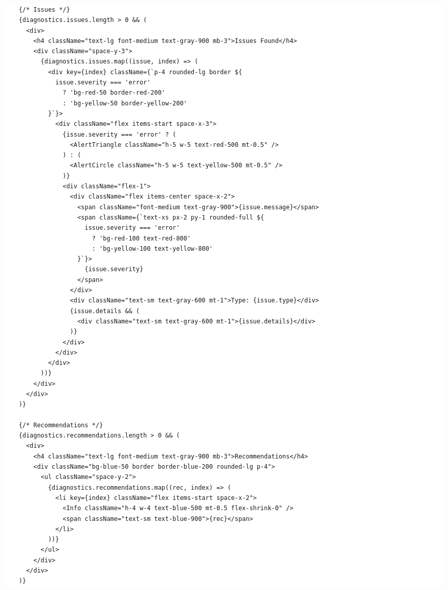         {/* Issues */}
        {diagnostics.issues.length > 0 && (
          <div>
            <h4 className="text-lg font-medium text-gray-900 mb-3">Issues Found</h4>
            <div className="space-y-3">
              {diagnostics.issues.map((issue, index) => (
                <div key={index} className={`p-4 rounded-lg border ${
                  issue.severity === 'error' 
                    ? 'bg-red-50 border-red-200' 
                    : 'bg-yellow-50 border-yellow-200'
                }`}>
                  <div className="flex items-start space-x-3">
                    {issue.severity === 'error' ? (
                      <AlertTriangle className="h-5 w-5 text-red-500 mt-0.5" />
                    ) : (
                      <AlertCircle className="h-5 w-5 text-yellow-500 mt-0.5" />
                    )}
                    <div className="flex-1">
                      <div className="flex items-center space-x-2">
                        <span className="font-medium text-gray-900">{issue.message}</span>
                        <span className={`text-xs px-2 py-1 rounded-full ${
                          issue.severity === 'error' 
                            ? 'bg-red-100 text-red-800' 
                            : 'bg-yellow-100 text-yellow-800'
                        }`}>
                          {issue.severity}
                        </span>
                      </div>
                      <div className="text-sm text-gray-600 mt-1">Type: {issue.type}</div>
                      {issue.details && (
                        <div className="text-sm text-gray-600 mt-1">{issue.details}</div>
                      )}
                    </div>
                  </div>
                </div>
              ))}
            </div>
          </div>
        )}

        {/* Recommendations */}
        {diagnostics.recommendations.length > 0 && (
          <div>
            <h4 className="text-lg font-medium text-gray-900 mb-3">Recommendations</h4>
            <div className="bg-blue-50 border border-blue-200 rounded-lg p-4">
              <ul className="space-y-2">
                {diagnostics.recommendations.map((rec, index) => (
                  <li key={index} className="flex items-start space-x-2">
                    <Info className="h-4 w-4 text-blue-500 mt-0.5 flex-shrink-0" />
                    <span className="text-sm text-blue-900">{rec}</span>
                  </li>
                ))}
              </ul>
            </div>
          </div>
        )}
